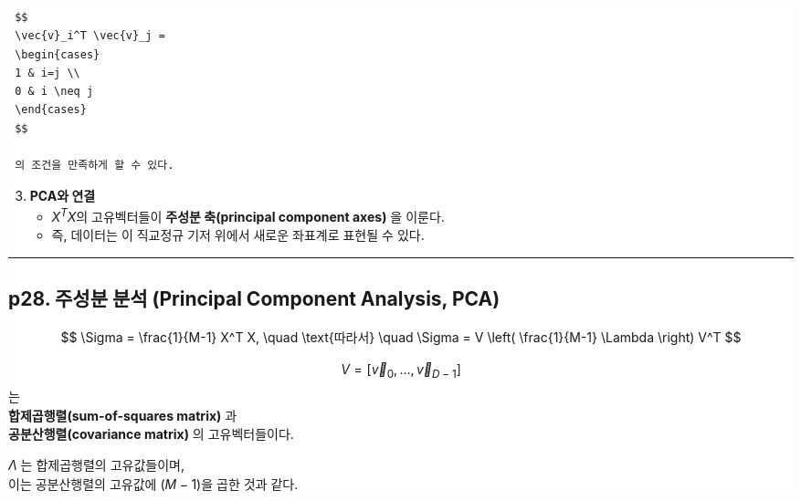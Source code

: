      $$
     \vec{v}_i^T \vec{v}_j =
     \begin{cases}
     1 & i=j \\
     0 & i \neq j
     \end{cases}
     $$  
     
     의 조건을 만족하게 할 수 있다.  

3. **PCA와 연결**  
   - $X^T X$의 고유벡터들이 **주성분 축(principal component axes)** 을 이룬다.  
   - 즉, 데이터는 이 직교정규 기저 위에서 새로운 좌표계로 표현될 수 있다.  

---

## p28. 주성분 분석 (Principal Component Analysis, PCA)  

$$
\Sigma = \frac{1}{M-1} X^T X, \quad \text{따라서} \quad 
\Sigma = V \left( \frac{1}{M-1} \Lambda \right) V^T
$$  

$$V = [\vec{v}_0, \dots, \vec{v}_{D-1}]$$ 는  
**합제곱행렬(sum-of-squares matrix)** 과  
**공분산행렬(covariance matrix)** 의 고유벡터들이다.  

$\Lambda$ 는 합제곱행렬의 고유값들이며,  
이는 공분산행렬의 고유값에 $(M-1)$을 곱한 것과 같다.  
